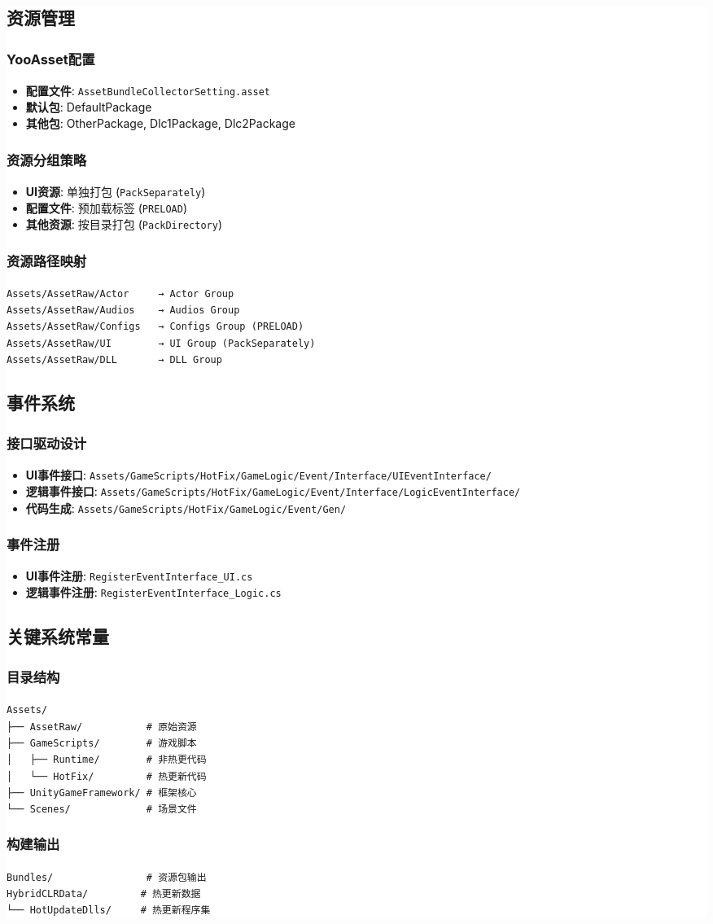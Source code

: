 ## 资源管理

### YooAsset配置
- **配置文件**: `AssetBundleCollectorSetting.asset`
- **默认包**: DefaultPackage
- **其他包**: OtherPackage, Dlc1Package, Dlc2Package

### 资源分组策略
- **UI资源**: 单独打包 (`PackSeparately`)
- **配置文件**: 预加载标签 (`PRELOAD`)
- **其他资源**: 按目录打包 (`PackDirectory`)

### 资源路径映射
```
Assets/AssetRaw/Actor     → Actor Group
Assets/AssetRaw/Audios    → Audios Group  
Assets/AssetRaw/Configs   → Configs Group (PRELOAD)
Assets/AssetRaw/UI        → UI Group (PackSeparately)
Assets/AssetRaw/DLL       → DLL Group
```

## 事件系统

### 接口驱动设计
- **UI事件接口**: `Assets/GameScripts/HotFix/GameLogic/Event/Interface/UIEventInterface/`
- **逻辑事件接口**: `Assets/GameScripts/HotFix/GameLogic/Event/Interface/LogicEventInterface/`
- **代码生成**: `Assets/GameScripts/HotFix/GameLogic/Event/Gen/`

### 事件注册
- **UI事件注册**: `RegisterEventInterface_UI.cs`
- **逻辑事件注册**: `RegisterEventInterface_Logic.cs`

## 关键系统常量

### 目录结构
```
Assets/
├── AssetRaw/           # 原始资源
├── GameScripts/        # 游戏脚本
│   ├── Runtime/        # 非热更代码
│   └── HotFix/         # 热更新代码
├── UnityGameFramework/ # 框架核心
└── Scenes/             # 场景文件
```

### 构建输出
```
Bundles/                # 资源包输出
HybridCLRData/         # 热更新数据
└── HotUpdateDlls/     # 热更新程序集
```
